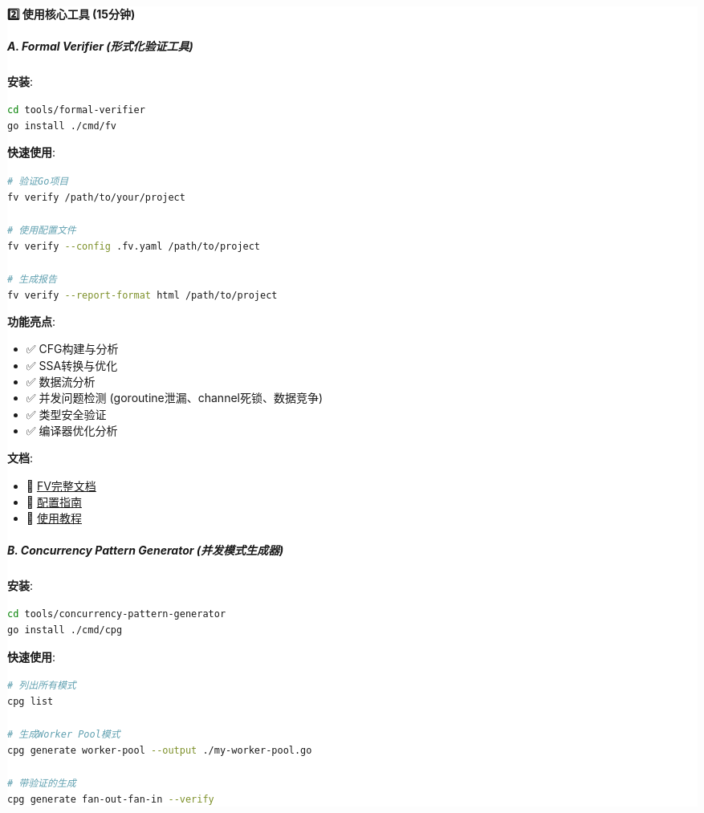 #### 2️⃣ 使用核心工具 (15分钟)

##### A. Formal Verifier (形式化验证工具)

**安装**:

```bash
cd tools/formal-verifier
go install ./cmd/fv
```

**快速使用**:

```bash
# 验证Go项目
fv verify /path/to/your/project

# 使用配置文件
fv verify --config .fv.yaml /path/to/project

# 生成报告
fv verify --report-format html /path/to/project
```

**功能亮点**:

- ✅ CFG构建与分析
- ✅ SSA转换与优化
- ✅ 数据流分析
- ✅ 并发问题检测 (goroutine泄漏、channel死锁、数据竞争)
- ✅ 类型安全验证
- ✅ 编译器优化分析

**文档**:

- 📖 [FV完整文档](../tools/formal-verifier/README.md)
- 📘 [配置指南](../tools/formal-verifier/docs/configuration-guide.md)
- 📗 [使用教程](../tools/formal-verifier/docs/tutorial.md)

##### B. Concurrency Pattern Generator (并发模式生成器)

**安装**:

```bash
cd tools/concurrency-pattern-generator
go install ./cmd/cpg
```

**快速使用**:

```bash
# 列出所有模式
cpg list

# 生成Worker Pool模式
cpg generate worker-pool --output ./my-worker-pool.go

# 带验证的生成
cpg generate fan-out-fan-in --verify
```
